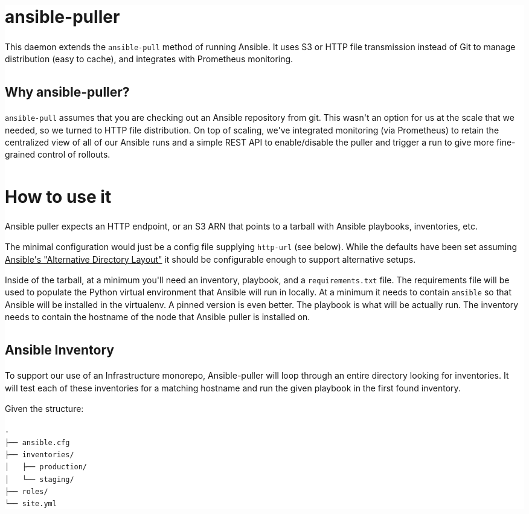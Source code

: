# ansible-puller

This daemon extends the `ansible-pull` method of running Ansible.
It uses S3 or HTTP file transmission instead of Git to manage distribution (easy to cache), and integrates with Prometheus monitoring.

## Why ansible-puller?

`ansible-pull` assumes that you are checking out an Ansible repository from git.
This wasn't an option for us at the scale that we needed, so we turned to HTTP file distribution.
On top of scaling, we've integrated monitoring (via Prometheus) to retain the centralized view of all of our Ansible 
runs and a simple REST API to enable/disable the puller and trigger a run to give more fine-grained control of rollouts.

# How to use it

Ansible puller expects an HTTP endpoint, or an S3 ARN that points to a tarball with Ansible playbooks, inventories, etc.

The minimal configuration would just be a config file supplying `http-url` (see below).
While the defaults have been set assuming [Ansible's "Alternative Directory Layout"](https://docs.ansible.com/ansible/latest/user_guide/playbooks_best_practices.html#alternative-directory-layout)
it should be configurable enough to support alternative setups.

Inside of the tarball, at a minimum you'll need an inventory, playbook, and a `requirements.txt` file.
The requirements file will be used to populate the Python virtual environment that Ansible will run in locally.
At a minimum it needs to contain `ansible` so that Ansible will be installed in the virtualenv. A pinned version is even better.
The playbook is what will be actually run.
The inventory needs to contain the hostname of the node that Ansible puller is installed on.

## Ansible Inventory

To support our use of an Infrastructure monorepo, Ansible-puller will loop through an entire directory looking for inventories.
It will test each of these inventories for a matching hostname and run the given playbook in the first found inventory.

Given the structure:

```
.
├── ansible.cfg
├── inventories/
│   ├── production/
│   └── staging/
├── roles/
└── site.yml
```
